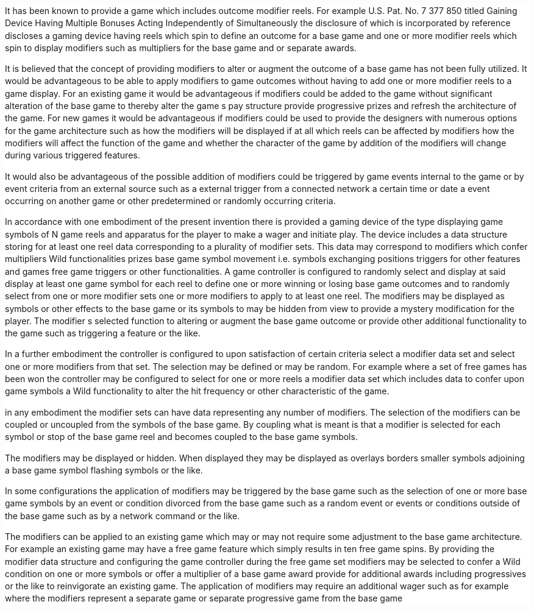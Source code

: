 It has been known to provide a game which includes outcome modifier reels. For example U.S. Pat. No. 7 377 850 titled Gaining Device Having Multiple Bonuses Acting Independently of Simultaneously the disclosure of which is incorporated by reference discloses a gaming device having reels which spin to define an outcome for a base game and one or more modifier reels which spin to display modifiers such as multipliers for the base game and or separate awards.

It is believed that the concept of providing modifiers to alter or augment the outcome of a base game has not been fully utilized. It would be advantageous to be able to apply modifiers to game outcomes without having to add one or more modifier reels to a game display. For an existing game it would be advantageous if modifiers could be added to the game without significant alteration of the base game to thereby alter the game s pay structure provide progressive prizes and refresh the architecture of the game. For new games it would be advantageous if modifiers could be used to provide the designers with numerous options for the game architecture such as how the modifiers will be displayed if at all which reels can be affected by modifiers how the modifiers will affect the function of the game and whether the character of the game by addition of the modifiers will change during various triggered features.

It would also be advantageous of the possible addition of modifiers could be triggered by game events internal to the game or by event criteria from an external source such as a external trigger from a connected network a certain time or date a event occurring on another game or other predetermined or randomly occurring criteria.

In accordance with one embodiment of the present invention there is provided a gaming device of the type displaying game symbols of N game reels and apparatus for the player to make a wager and initiate play. The device includes a data structure storing for at least one reel data corresponding to a plurality of modifier sets. This data may correspond to modifiers which confer multipliers Wild functionalities prizes base game symbol movement i.e. symbols exchanging positions triggers for other features and games free game triggers or other functionalities. A game controller is configured to randomly select and display at said display at least one game symbol for each reel to define one or more winning or losing base game outcomes and to randomly select from one or more modifier sets one or more modifiers to apply to at least one reel. The modifiers may be displayed as symbols or other effects to the base game or its symbols to may be hidden from view to provide a mystery modification for the player. The modifier s selected function to altering or augment the base game outcome or provide other additional functionality to the game such as triggering a feature or the like.

In a further embodiment the controller is configured to upon satisfaction of certain criteria select a modifier data set and select one or more modifiers from that set. The selection may be defined or may be random. For example where a set of free games has been won the controller may be configured to select for one or more reels a modifier data set which includes data to confer upon game symbols a Wild functionality to alter the hit frequency or other characteristic of the game.

in any embodiment the modifier sets can have data representing any number of modifiers. The selection of the modifiers can be coupled or uncoupled from the symbols of the base game. By coupling what is meant is that a modifier is selected for each symbol or stop of the base game reel and becomes coupled to the base game symbols.

The modifiers may be displayed or hidden. When displayed they may be displayed as overlays borders smaller symbols adjoining a base game symbol flashing symbols or the like.

In some configurations the application of modifiers may be triggered by the base game such as the selection of one or more base game symbols by an event or condition divorced from the base game such as a random event or events or conditions outside of the base game such as by a network command or the like.

The modifiers can be applied to an existing game which may or may not require some adjustment to the base game architecture. For example an existing game may have a free game feature which simply results in ten free game spins. By providing the modifier data structure and configuring the game controller during the free game set modifiers may be selected to confer a Wild condition on one or more symbols or offer a multiplier of a base game award provide for additional awards including progressives or the like to reinvigorate an existing game. The application of modifiers may require an additional wager such as for example where the modifiers represent a separate game or separate progressive game from the base game
